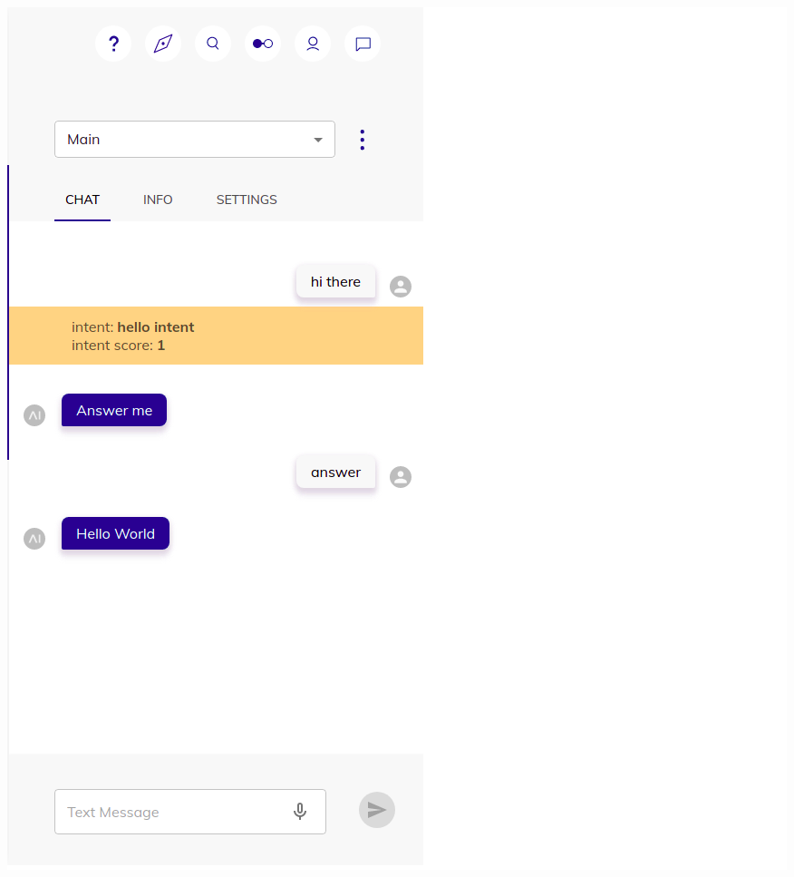  <img style="margin: 0px; padding: 0px" src="../../../../static/img/_assets/ai/empower/nlu/intent_default_replies_training_off.png"/>